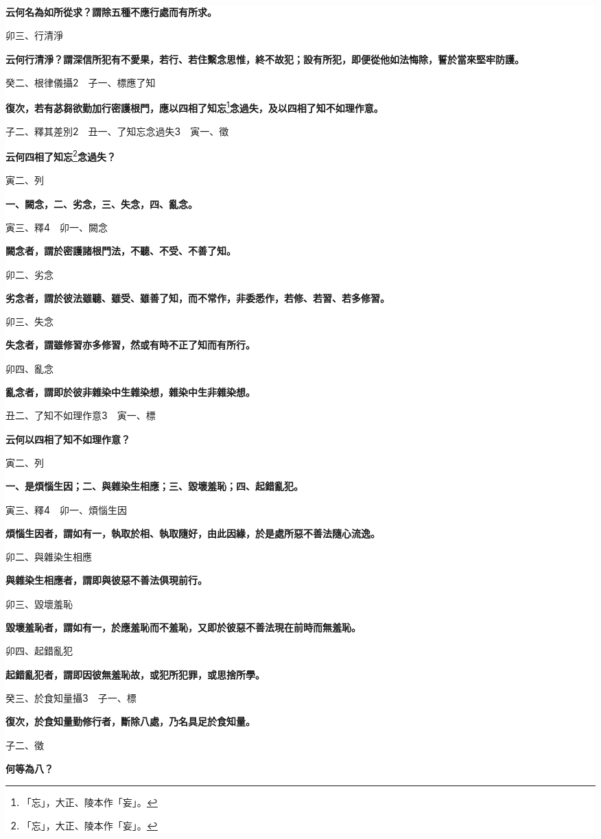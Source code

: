**云何名為如所從求？謂除五種不應行處而有所求。**

卯三、行清淨

**云何行清淨？謂深信所犯有不愛果，若行、若住繫念思惟，終不故犯；設有所犯，即便從他如法悔除，誓於當來堅牢防護。**

癸二、根律儀攝2　子一、標應了知

**復次，若有苾芻欲勤加行密護根門，應以四相了知忘**[^1]**念過失，及以四相了知不如理作意。**

子二、釋其差別2　丑一、了知忘念過失3　寅一、徵

**云何四相了知忘**[^2]**念過失？**

寅二、列

**一、闕念，二、劣念，三、失念，四、亂念。**

寅三、釋4　卯一、闕念

**闕念者，謂於密護諸根門法，不聽、不受、不善了知。**

卯二、劣念

**劣念者，謂於彼法雖聽、雖受、雖善了知，而不常作，非委悉作，若修、若習、若多修習。**

卯三、失念

**失念者，謂雖修習亦多修習，然或有時不正了知而有所行。**

卯四、亂念

**亂念者，謂即於彼非雜染中生雜染想，雜染中生非雜染想。**

丑二、了知不如理作意3　寅一、標

**云何以四相了知不如理作意？**

寅二、列

**一、是煩惱生因；二、與雜染生相應；三、毀壞羞恥；四、起錯亂犯。**

寅三、釋4　卯一、煩惱生因

**煩惱生因者，謂如有一，執取於相、執取隨好，由此因緣，於是處所惡不善法隨心流逸。**

卯二、與雜染生相應

**與雜染生相應者，謂即與彼惡不善法俱現前行。**

卯三、毀壞羞恥

**毀壞羞恥者，謂如有一，於應羞恥而不羞恥，又即於彼惡不善法現在前時而無羞恥。**

卯四、起錯亂犯

**起錯亂犯者，謂即因彼無羞恥故，或犯所犯罪，或思捨所學。**

癸三、於食知量攝3　子一、標

**復次，於食知量勤修行者，斷除八處，乃名具足於食知量。**

子二、徵

**何等為八？**


[^1]: 「忘」，大正、陵本作「妄」。
[^2]: 「忘」，大正、陵本作「妄」。
[^3]: 「依」，大正作「作」。
[^4]: 「議」，大正作「義」。
[^5]: 「勵」，大正作「策」。
[^6]: 「止」，大正、陵本作「上」。
[^7]: 「四」，大正、陵本作「三」。
[^8]: 「得」，大正作「勝」。
[^9]: 「姦」，大正作「奸」。
[^10]: 「己」，陵本作「已」。
[^11]: 「己」，陵本作「已」。
[^12]: 「異」，大正作「畏」。
[^13]: 「生」，大正作「主」。
[^14]: 「己」，陵本作「已」。